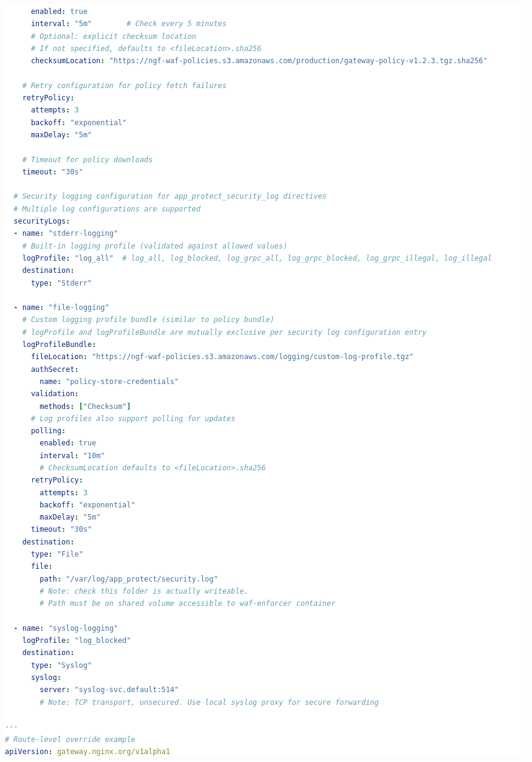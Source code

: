```yaml
      enabled: true
      interval: "5m"        # Check every 5 minutes
      # Optional: explicit checksum location
      # If not specified, defaults to <fileLocation>.sha256
      checksumLocation: "https://ngf-waf-policies.s3.amazonaws.com/production/gateway-policy-v1.2.3.tgz.sha256"

    # Retry configuration for policy fetch failures
    retryPolicy:
      attempts: 3
      backoff: "exponential"
      maxDelay: "5m"

    # Timeout for policy downloads
    timeout: "30s"

  # Security logging configuration for app_protect_security_log directives
  # Multiple log configurations are supported
  securityLogs:
  - name: "stderr-logging"
    # Built-in logging profile (validated against allowed values)
    logProfile: "log_all"  # log_all, log_blocked, log_grpc_all, log_grpc_blocked, log_grpc_illegal, log_illegal
    destination:
      type: "Stderr"

  - name: "file-logging"
    # Custom logging profile bundle (similar to policy bundle)
    # logProfile and logProfileBundle are mutually exclusive per security log configuration entry
    logProfileBundle:
      fileLocation: "https://ngf-waf-policies.s3.amazonaws.com/logging/custom-log-profile.tgz"
      authSecret:
        name: "policy-store-credentials"
      validation:
        methods: ["Checksum"]
      # Log profiles also support polling for updates
      polling:
        enabled: true
        interval: "10m"
        # ChecksumLocation defaults to <fileLocation>.sha256
      retryPolicy:
        attempts: 3
        backoff: "exponential"
        maxDelay: "5m"
      timeout: "30s"
    destination:
      type: "File"
      file:
        path: "/var/log/app_protect/security.log"
        # Note: check this folder is actually writeable.
        # Path must be on shared volume accessible to waf-enforcer container

  - name: "syslog-logging"
    logProfile: "log_blocked"
    destination:
      type: "Syslog"
      syslog:
        server: "syslog-svc.default:514"
        # Note: TCP transport, unsecured. Use local syslog proxy for secure forwarding

---
# Route-level override example
apiVersion: gateway.nginx.org/v1alpha1
```